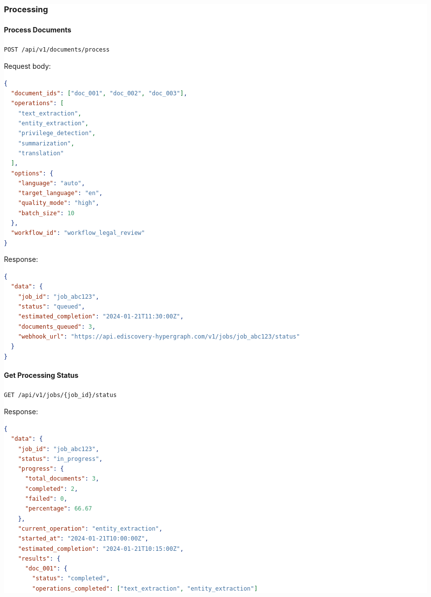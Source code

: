 ### Processing

#### Process Documents

```http
POST /api/v1/documents/process
```

Request body:
```json
{
  "document_ids": ["doc_001", "doc_002", "doc_003"],
  "operations": [
    "text_extraction",
    "entity_extraction",
    "privilege_detection",
    "summarization",
    "translation"
  ],
  "options": {
    "language": "auto",
    "target_language": "en",
    "quality_mode": "high",
    "batch_size": 10
  },
  "workflow_id": "workflow_legal_review"
}
```

Response:
```json
{
  "data": {
    "job_id": "job_abc123",
    "status": "queued",
    "estimated_completion": "2024-01-21T11:30:00Z",
    "documents_queued": 3,
    "webhook_url": "https://api.ediscovery-hypergraph.com/v1/jobs/job_abc123/status"
  }
}
```

#### Get Processing Status

```http
GET /api/v1/jobs/{job_id}/status
```

Response:
```json
{
  "data": {
    "job_id": "job_abc123",
    "status": "in_progress",
    "progress": {
      "total_documents": 3,
      "completed": 2,
      "failed": 0,
      "percentage": 66.67
    },
    "current_operation": "entity_extraction",
    "started_at": "2024-01-21T10:00:00Z",
    "estimated_completion": "2024-01-21T10:15:00Z",
    "results": {
      "doc_001": {
        "status": "completed",
        "operations_completed": ["text_extraction", "entity_extraction"]
```